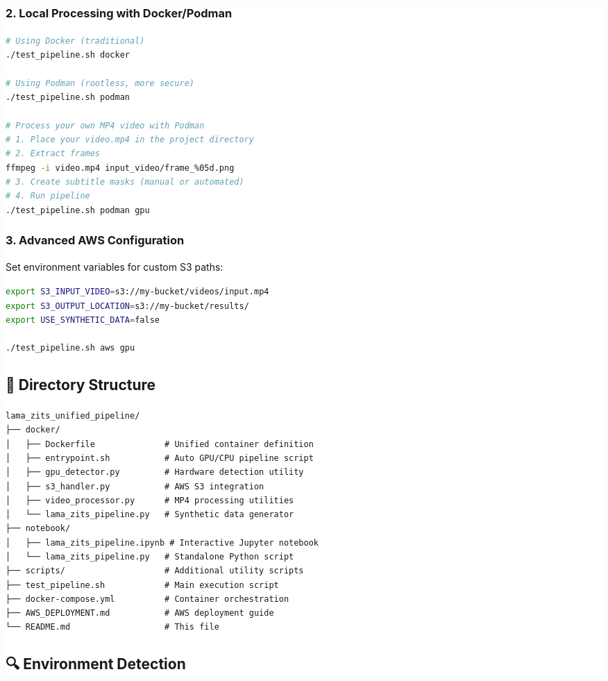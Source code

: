 ### 2. Local Processing with Docker/Podman

```bash
# Using Docker (traditional)
./test_pipeline.sh docker

# Using Podman (rootless, more secure)
./test_pipeline.sh podman

# Process your own MP4 video with Podman
# 1. Place your video.mp4 in the project directory
# 2. Extract frames
ffmpeg -i video.mp4 input_video/frame_%05d.png
# 3. Create subtitle masks (manual or automated)
# 4. Run pipeline
./test_pipeline.sh podman gpu
```

### 3. Advanced AWS Configuration

Set environment variables for custom S3 paths:

```bash
export S3_INPUT_VIDEO=s3://my-bucket/videos/input.mp4
export S3_OUTPUT_LOCATION=s3://my-bucket/results/
export USE_SYNTHETIC_DATA=false

./test_pipeline.sh aws gpu
```

## 📁 Directory Structure

```
lama_zits_unified_pipeline/
├── docker/
│   ├── Dockerfile              # Unified container definition
│   ├── entrypoint.sh           # Auto GPU/CPU pipeline script
│   ├── gpu_detector.py         # Hardware detection utility
│   ├── s3_handler.py           # AWS S3 integration
│   ├── video_processor.py      # MP4 processing utilities
│   └── lama_zits_pipeline.py   # Synthetic data generator
├── notebook/
│   ├── lama_zits_pipeline.ipynb # Interactive Jupyter notebook
│   └── lama_zits_pipeline.py   # Standalone Python script
├── scripts/                    # Additional utility scripts
├── test_pipeline.sh            # Main execution script
├── docker-compose.yml          # Container orchestration
├── AWS_DEPLOYMENT.md           # AWS deployment guide
└── README.md                   # This file
```

## 🔍 Environment Detection
